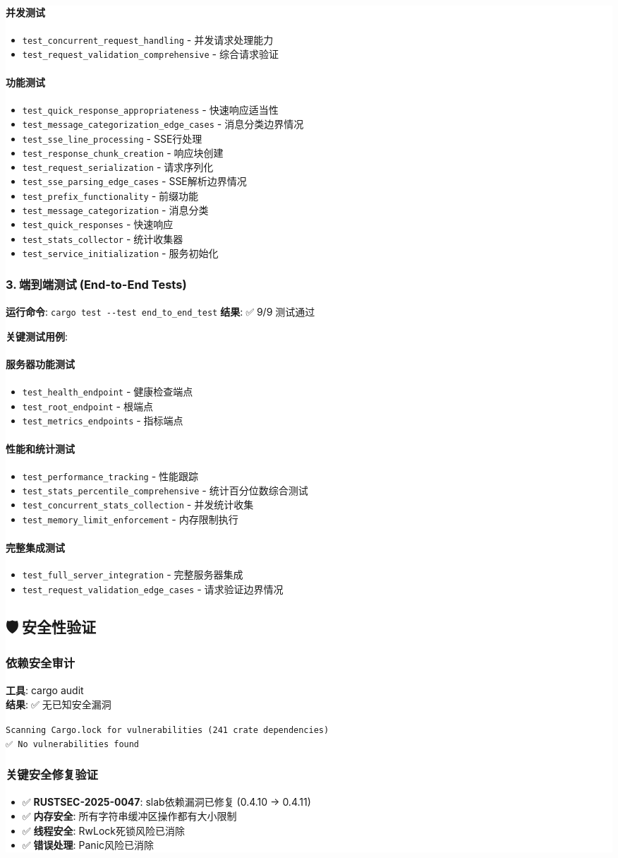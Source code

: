 #### 并发测试
- `test_concurrent_request_handling` - 并发请求处理能力
- `test_request_validation_comprehensive` - 综合请求验证

#### 功能测试
- `test_quick_response_appropriateness` - 快速响应适当性
- `test_message_categorization_edge_cases` - 消息分类边界情况
- `test_sse_line_processing` - SSE行处理
- `test_response_chunk_creation` - 响应块创建
- `test_request_serialization` - 请求序列化
- `test_sse_parsing_edge_cases` - SSE解析边界情况
- `test_prefix_functionality` - 前缀功能
- `test_message_categorization` - 消息分类
- `test_quick_responses` - 快速响应
- `test_stats_collector` - 统计收集器
- `test_service_initialization` - 服务初始化

### 3. 端到端测试 (End-to-End Tests)
**运行命令**: `cargo test --test end_to_end_test`
**结果**: ✅ 9/9 测试通过

**关键测试用例**:

#### 服务器功能测试
- `test_health_endpoint` - 健康检查端点
- `test_root_endpoint` - 根端点
- `test_metrics_endpoints` - 指标端点

#### 性能和统计测试
- `test_performance_tracking` - 性能跟踪
- `test_stats_percentile_comprehensive` - 统计百分位数综合测试
- `test_concurrent_stats_collection` - 并发统计收集
- `test_memory_limit_enforcement` - 内存限制执行

#### 完整集成测试
- `test_full_server_integration` - 完整服务器集成
- `test_request_validation_edge_cases` - 请求验证边界情况

## 🛡️ 安全性验证

### 依赖安全审计
**工具**: cargo audit  
**结果**: ✅ 无已知安全漏洞
```
Scanning Cargo.lock for vulnerabilities (241 crate dependencies)
✅ No vulnerabilities found
```

### 关键安全修复验证
- ✅ **RUSTSEC-2025-0047**: slab依赖漏洞已修复 (0.4.10 → 0.4.11)
- ✅ **内存安全**: 所有字符串缓冲区操作都有大小限制
- ✅ **线程安全**: RwLock死锁风险已消除
- ✅ **错误处理**: Panic风险已消除
